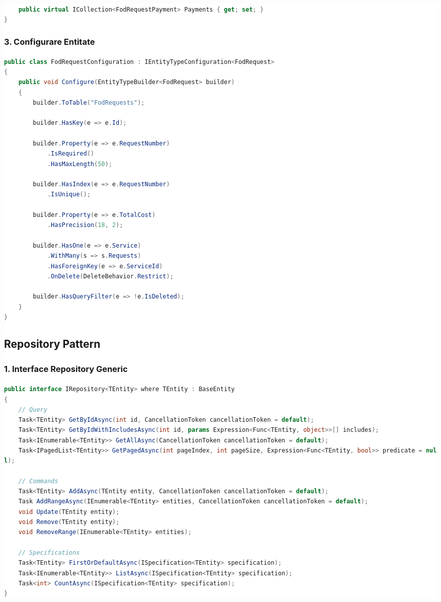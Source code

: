 ```csharp
    public virtual ICollection<FodRequestPayment> Payments { get; set; }
}
```

### 3. Configurare Entitate

```csharp
public class FodRequestConfiguration : IEntityTypeConfiguration<FodRequest>
{
    public void Configure(EntityTypeBuilder<FodRequest> builder)
    {
        builder.ToTable("FodRequests");
        
        builder.HasKey(e => e.Id);
        
        builder.Property(e => e.RequestNumber)
            .IsRequired()
            .HasMaxLength(50);
            
        builder.HasIndex(e => e.RequestNumber)
            .IsUnique();
            
        builder.Property(e => e.TotalCost)
            .HasPrecision(18, 2);
            
        builder.HasOne(e => e.Service)
            .WithMany(s => s.Requests)
            .HasForeignKey(e => e.ServiceId)
            .OnDelete(DeleteBehavior.Restrict);
            
        builder.HasQueryFilter(e => !e.IsDeleted);
    }
}
```

## Repository Pattern

### 1. Interface Repository Generic

```csharp
public interface IRepository<TEntity> where TEntity : BaseEntity
{
    // Query
    Task<TEntity> GetByIdAsync(int id, CancellationToken cancellationToken = default);
    Task<TEntity> GetByIdWithIncludesAsync(int id, params Expression<Func<TEntity, object>>[] includes);
    Task<IEnumerable<TEntity>> GetAllAsync(CancellationToken cancellationToken = default);
    Task<IPagedList<TEntity>> GetPagedAsync(int pageIndex, int pageSize, Expression<Func<TEntity, bool>> predicate = null);
    
    // Commands
    Task<TEntity> AddAsync(TEntity entity, CancellationToken cancellationToken = default);
    Task AddRangeAsync(IEnumerable<TEntity> entities, CancellationToken cancellationToken = default);
    void Update(TEntity entity);
    void Remove(TEntity entity);
    void RemoveRange(IEnumerable<TEntity> entities);
    
    // Specifications
    Task<TEntity> FirstOrDefaultAsync(ISpecification<TEntity> specification);
    Task<IEnumerable<TEntity>> ListAsync(ISpecification<TEntity> specification);
    Task<int> CountAsync(ISpecification<TEntity> specification);
}
```